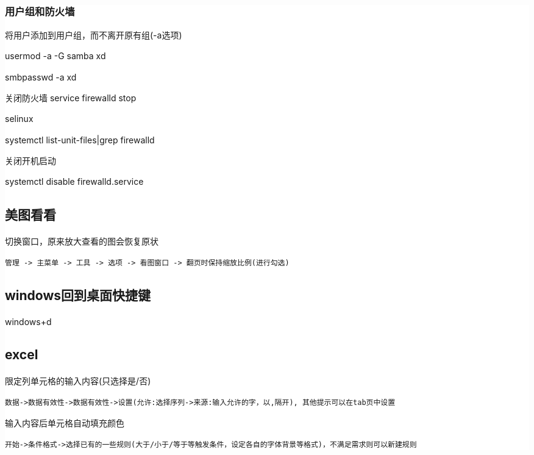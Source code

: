 ```
```

### 用户组和防火墙

将用户添加到用户组，而不离开原有组(-a选项)

usermod -a -G samba xd

smbpasswd -a xd

关闭防火墙 service firewalld stop

selinux

systemctl list-unit-files|grep firewalld

关闭开机启动

systemctl disable firewalld.service

## 美图看看

切换窗口，原来放大查看的图会恢复原状

    管理 -> 主菜单 -> 工具 -> 选项 -> 看图窗口 -> 翻页时保持缩放比例(进行勾选)

## windows回到桌面快捷键

windows+d

## excel

限定列单元格的输入内容(只选择是/否)

    数据->数据有效性->数据有效性->设置(允许:选择序列->来源:输入允许的字，以,隔开), 其他提示可以在tab页中设置

输入内容后单元格自动填充颜色

    开始->条件格式->选择已有的一些规则(大于/小于/等于等触发条件，设定各自的字体背景等格式)，不满足需求则可以新建规则